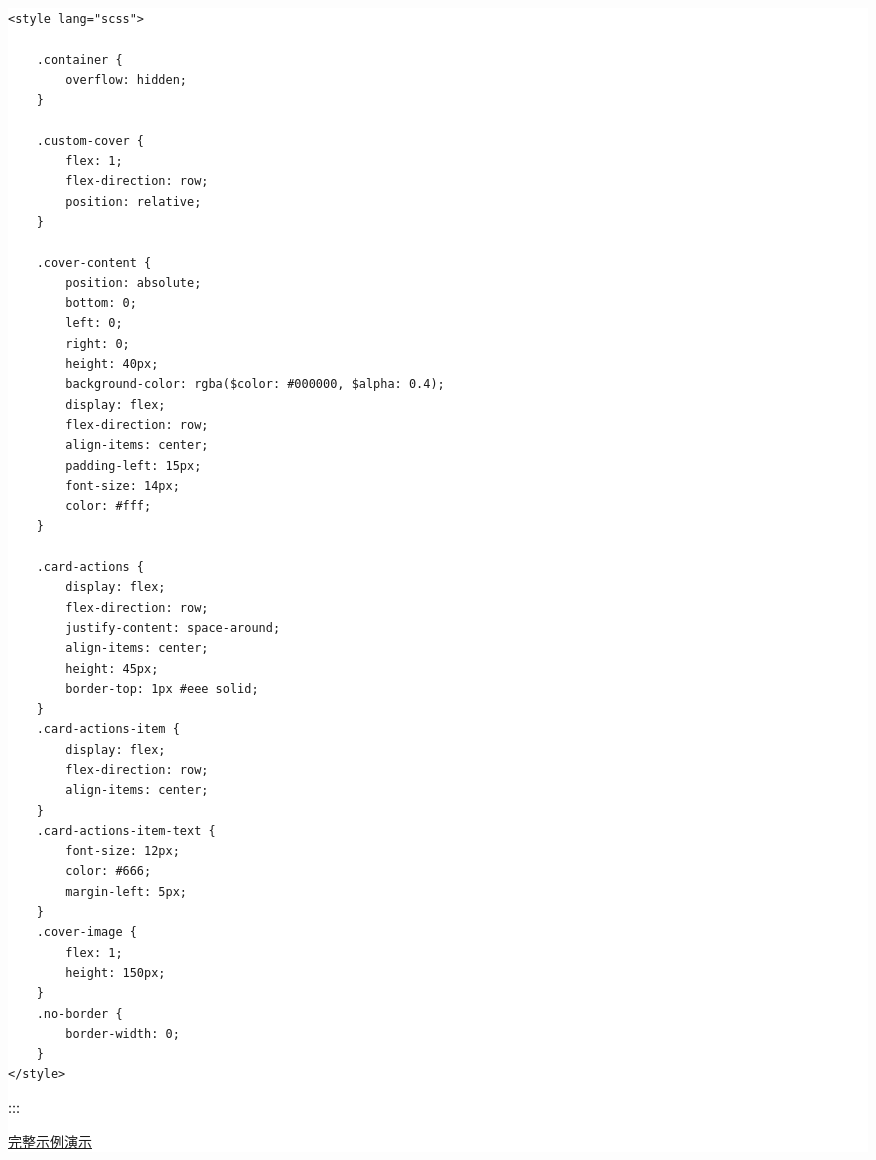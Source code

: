 ```vue
<style lang="scss">

	.container {
		overflow: hidden;
	}

	.custom-cover {
		flex: 1;
		flex-direction: row;
		position: relative;
	}

	.cover-content {
		position: absolute;
		bottom: 0;
		left: 0;
		right: 0;
		height: 40px;
		background-color: rgba($color: #000000, $alpha: 0.4);
		display: flex;
		flex-direction: row;
		align-items: center;
		padding-left: 15px;
		font-size: 14px;
		color: #fff;
	}

	.card-actions {
		display: flex;
		flex-direction: row;
		justify-content: space-around;
		align-items: center;
		height: 45px;
		border-top: 1px #eee solid;
	}
	.card-actions-item {
		display: flex;
		flex-direction: row;
		align-items: center;
	}
	.card-actions-item-text {
		font-size: 12px;
		color: #666;
		margin-left: 5px;
	}
	.cover-image {
		flex: 1;
		height: 150px;
	}
	.no-border {
		border-width: 0;
	}
</style>

```
:::

[完整示例演示](https://hellouniapp.dcloud.net.cn/pages/extUI/card/card)
